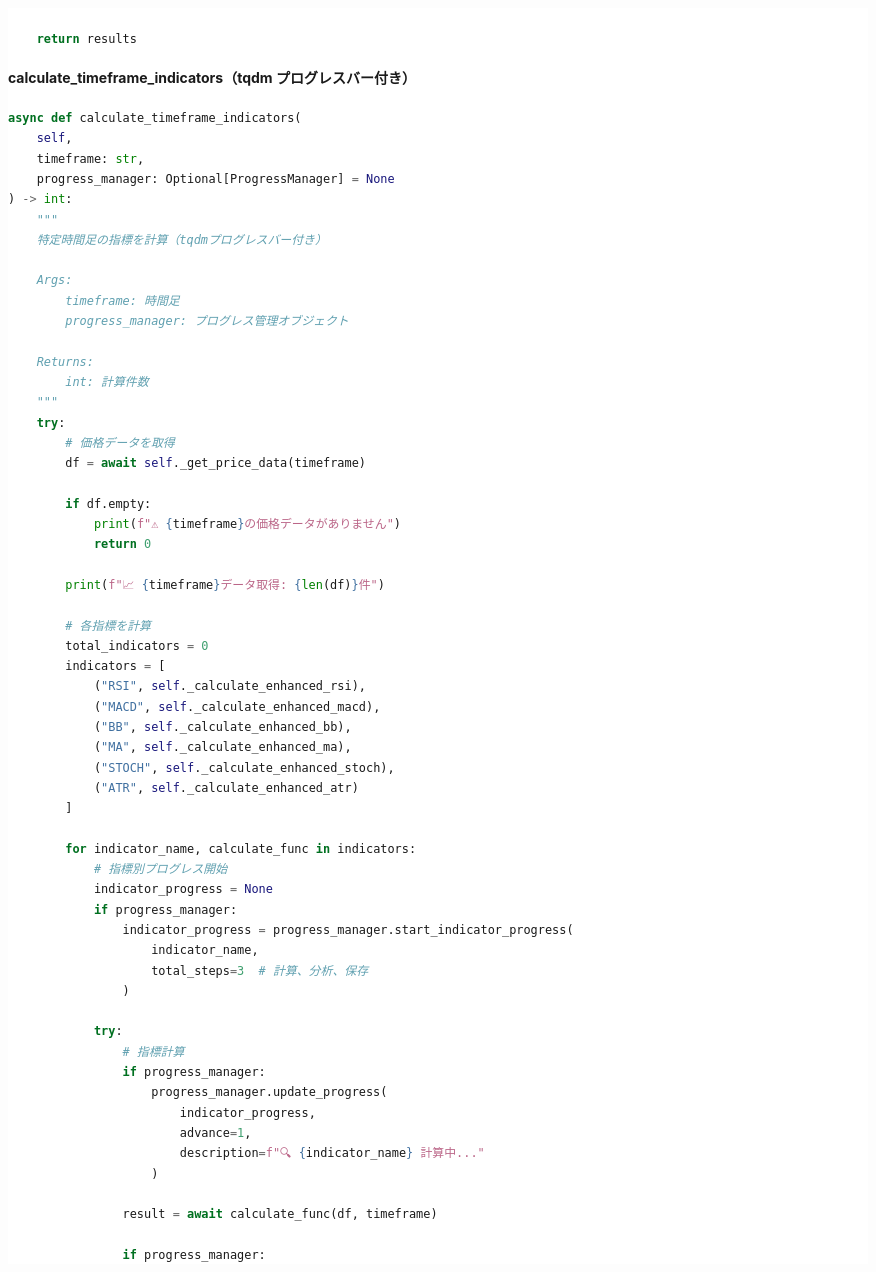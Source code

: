 ```python

    return results
```

#### calculate_timeframe_indicators（tqdm プログレスバー付き）

```python
async def calculate_timeframe_indicators(
    self,
    timeframe: str,
    progress_manager: Optional[ProgressManager] = None
) -> int:
    """
    特定時間足の指標を計算（tqdmプログレスバー付き）

    Args:
        timeframe: 時間足
        progress_manager: プログレス管理オブジェクト

    Returns:
        int: 計算件数
    """
    try:
        # 価格データを取得
        df = await self._get_price_data(timeframe)

        if df.empty:
            print(f"⚠️ {timeframe}の価格データがありません")
            return 0

        print(f"📈 {timeframe}データ取得: {len(df)}件")

        # 各指標を計算
        total_indicators = 0
        indicators = [
            ("RSI", self._calculate_enhanced_rsi),
            ("MACD", self._calculate_enhanced_macd),
            ("BB", self._calculate_enhanced_bb),
            ("MA", self._calculate_enhanced_ma),
            ("STOCH", self._calculate_enhanced_stoch),
            ("ATR", self._calculate_enhanced_atr)
        ]

        for indicator_name, calculate_func in indicators:
            # 指標別プログレス開始
            indicator_progress = None
            if progress_manager:
                indicator_progress = progress_manager.start_indicator_progress(
                    indicator_name,
                    total_steps=3  # 計算、分析、保存
                )

            try:
                # 指標計算
                if progress_manager:
                    progress_manager.update_progress(
                        indicator_progress,
                        advance=1,
                        description=f"🔍 {indicator_name} 計算中..."
                    )

                result = await calculate_func(df, timeframe)

                if progress_manager:
```